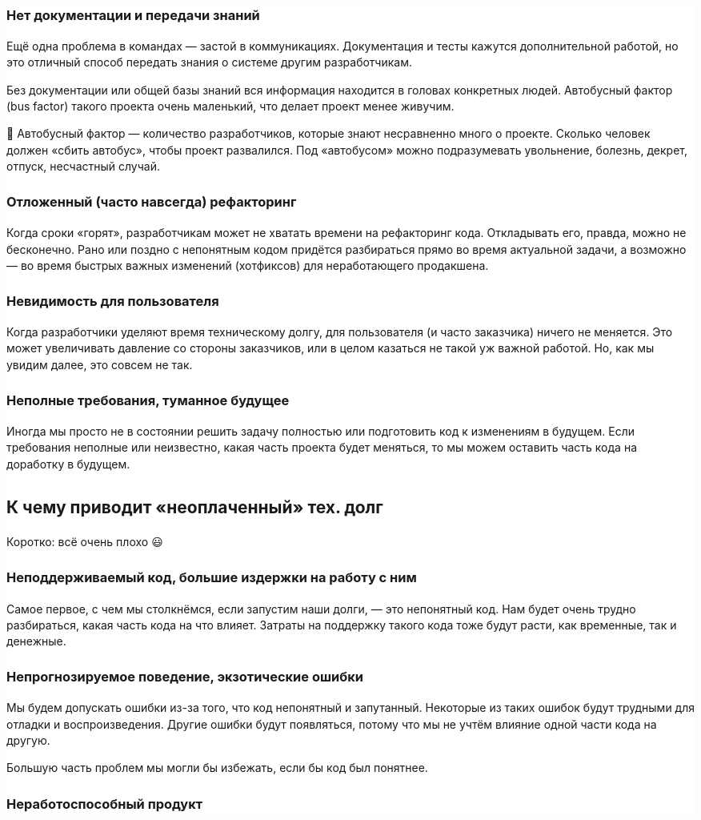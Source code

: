 ### Нет документации и передачи знаний

Ещё одна проблема в командах — застой в коммуникациях. Документация и тесты кажутся дополнительной работой, но это отличный способ передать знания о системе другим разработчикам.


Без документации или общей базы знаний вся информация находится в головах конкретных людей.  Автобусный фактор (bus factor) такого проекта очень маленький, что делает проект менее живучим.

<aside>

🚌 Автобусный фактор — количество разработчиков, которые знают несравненно много о проекте. Сколько человек должен «сбить автобус», чтобы проект развалился. Под «автобусом» можно подразумевать увольнение, болезнь, декрет, отпуск, несчастный случай.

</aside>

### Отложенный (часто навсегда) рефакторинг

Когда сроки «горят», разработчикам может не хватать времени на рефакторинг кода. Откладывать его, правда, можно не бесконечно. Рано или поздно с непонятным кодом придётся разбираться прямо во время актуальной задачи, а возможно — во время быстрых важных изменений (хотфиксов) для неработающего продакшена.

### Невидимость для пользователя

Когда разработчики уделяют время техническому долгу, для пользователя (и часто заказчика) ничего не меняется. Это может увеличивать давление со стороны заказчиков, или в целом казаться не такой уж важной работой. Но, как мы увидим далее, это совсем не так.

### Неполные требования, туманное будущее

Иногда мы просто не в состоянии решить задачу полностью или подготовить код к изменениям в будущем. Если требования неполные или неизвестно, какая часть проекта будет меняться, то мы можем оставить часть кода на доработку в будущем.

## К чему приводит «неоплаченный» тех. долг

Коротко: всё очень плохо 😃

### Неподдерживаемый код, большие издержки на работу с ним

Самое первое, с чем мы столкнёмся, если запустим наши долги, — это непонятный код. Нам будет очень трудно разбираться, какая часть кода на что влияет. Затраты на поддержку такого кода тоже будут расти, как временные, так и денежные.

### Непрогнозируемое поведение, экзотические ошибки

Мы будем допускать ошибки из-за того, что код непонятный и запутанный. Некоторые из таких ошибок будут трудными для отладки и воспроизведения. Другие ошибки будут появляться, потому что мы не учтём влияние одной части кода на другую.

Большую часть проблем мы могли бы избежать, если бы код был понятнее.

### Неработоспособный продукт
